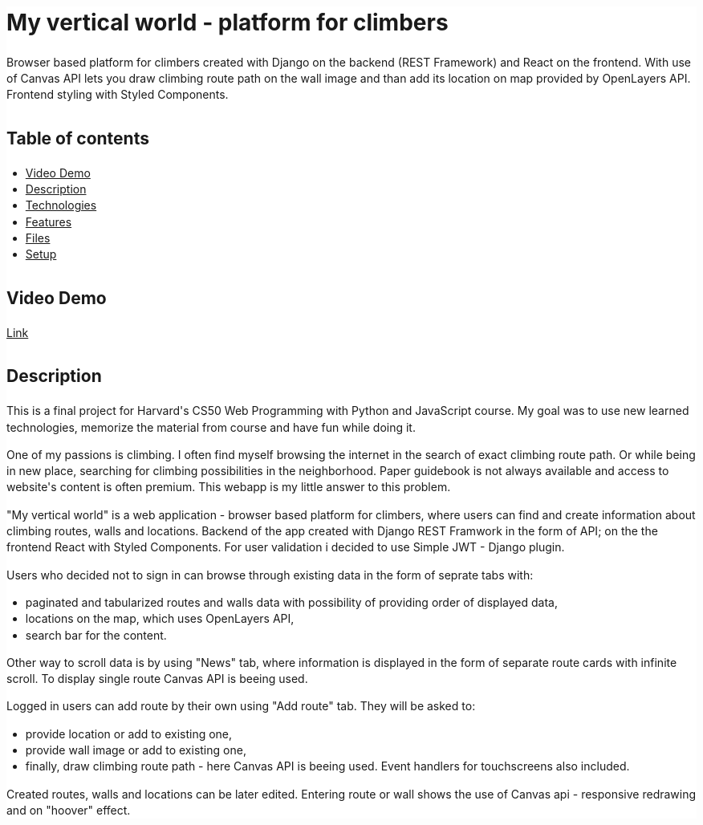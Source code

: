 # My vertical world - platform for climbers

Browser based platform for climbers created with Django on the backend (REST Framework) and React on the frontend. With use of Canvas API lets you draw climbing route path on the wall image and than add its location on map provided by OpenLayers API. Frontend styling with Styled Components.

## Table of contents

- [Video Demo](#video-demo)
- [Description](#description)
- [Technologies](#technologies)
- [Features](#features)
- [Files](#files)
- [Setup](#setup)

## Video Demo 
[Link](https://youtu.be/fPPiosaJlfs)

## Description

This is a final project for Harvard's CS50 Web Programming with Python and JavaScript course. My goal was to use new learned technologies, memorize the material from course and have fun while doing it.

One of my passions is climbing. I often find myself browsing the internet in the search of exact climbing route path. Or while being in new place, searching for climbing possibilities in the neighborhood. Paper guidebook is not always available and access to website's content is often premium. This webapp is my little answer to this problem.

"My vertical world" is a web application - browser based platform for climbers, where users can find and create information about climbing routes, walls and locations. Backend of the app created with Django REST Framwork in the form of API; on the the frontend React with Styled Components.
For user validation i decided to use Simple JWT - Django plugin.

Users who decided not to sign in can browse through existing data in the form of seprate tabs with:

- paginated and tabularized routes and walls data with possibility of providing order of displayed data,
- locations on the map, which uses OpenLayers API,
- search bar for the content.

Other way to scroll data is by using "News" tab, where information is displayed in the form of separate route cards with infinite scroll. To display single route Canvas API is beeing used.

Logged in users can add route by their own using "Add route" tab. They will be asked to:

- provide location or add to existing one,
- provide wall image or add to existing one,
- finally, draw climbing route path - here Canvas API is beeing used. Event handlers for touchscreens also included.

Created routes, walls and locations can be later edited. Entering route or wall shows the use of Canvas api - responsive redrawing and on "hoover" effect.
